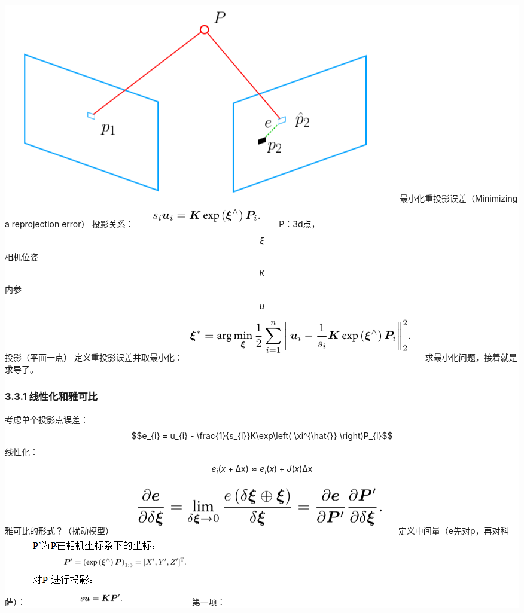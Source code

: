 ![](/img/in-post/200906_slam6/4c0e3f348fabb8cb7ba702118d41c732.png)
最小化重投影误差（Minimizing a reprojection error）
投影关系：
![](/img/in-post/200906_slam6/b31cb1ead7bddbdbfef7a05e93f53d2a.png)
P：3d点，$$\xi$$ 相机位姿$$K$$内参$$u$$ 投影（平面一点）
定义重投影误差并取最小化：
![](/img/in-post/200906_slam6/df8c1e02bb19688bfb6100da6cce612a.png)
求最小化问题，接着就是求导了。
### 3.3.1 线性化和雅可比
考虑单个投影点误差：$$e_{i} = u_{i} - \frac{1}{s_{i}}K\exp\left( \xi^{\hat{}}
\right)P_{i}$$
线性化：$$e_{i}(x + \text{Δx}) \approx e_{i}\left( x \right) + J\left( x
\right)\text{Δx}$$
雅可比的形式？（扰动模型）
![](/img/in-post/200906_slam6/9ef5f0f992e7502544315eed3d8bce47.png)
定义中间量（e先对p，再对科萨）：
![](/img/in-post/200906_slam6/51aec12617286fbd96247bd17f2adb49.png)
第一项：